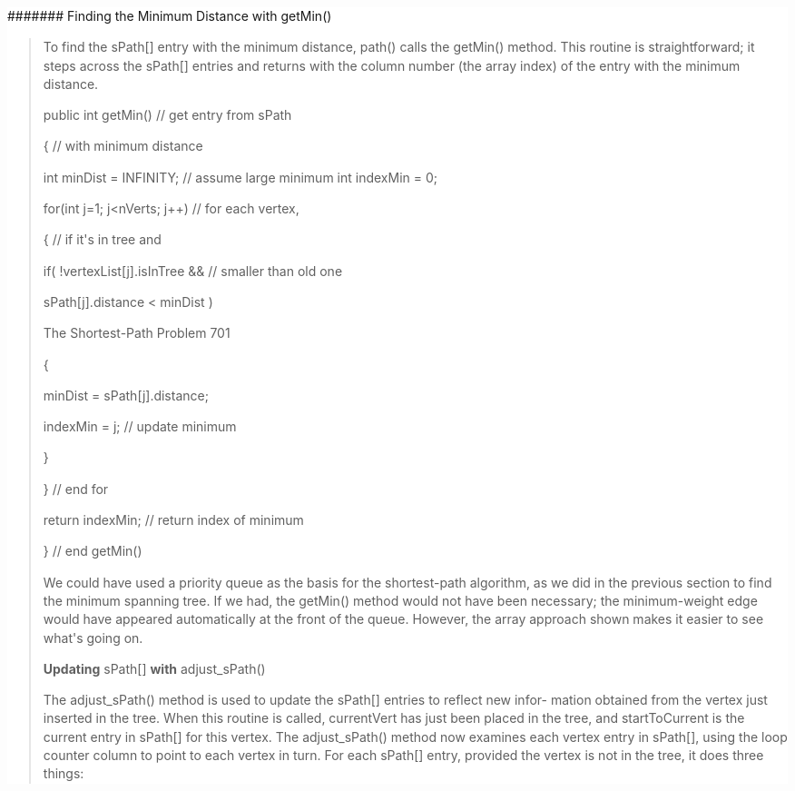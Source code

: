 ####### Finding the Minimum Distance with getMin()

> To find the sPath\[\] entry with the minimum distance, path() calls
> the getMin() method. This routine is straightforward; it steps across
> the sPath\[\] entries and returns with the column number (the array
> index) of the entry with the minimum distance.
>
> public int getMin() // get entry from sPath
>
> { // with minimum distance
>
> int minDist = INFINITY; // assume large minimum int indexMin = 0;
>
> for(int j=1; j\<nVerts; j++) // for each vertex,
>
> { // if it's in tree and
>
> if( !vertexList\[j\].isInTree && // smaller than old one
>
> sPath\[j\].distance \< minDist )
>
> The Shortest-Path Problem 701
>
> {
>
> minDist = sPath\[j\].distance;
>
> indexMin = j; // update minimum
>
> }
>
> } // end for
>
> return indexMin; // return index of minimum
>
> } // end getMin()
>
> We could have used a priority queue as the basis for the shortest-path
> algorithm, as we did in the previous section to find the minimum
> spanning tree. If we had, the getMin() method would not have been
> necessary; the minimum-weight edge would have appeared automatically
> at the front of the queue. However, the array approach shown makes it
> easier to see what's going on.
>
> **Updating** sPath\[\] **with** adjust\_sPath()
>
> The adjust\_sPath() method is used to update the sPath\[\] entries to
> reflect new infor- mation obtained from the vertex just inserted in
> the tree. When this routine is called, currentVert has just been
> placed in the tree, and startToCurrent is the current entry in
> sPath\[\] for this vertex. The adjust\_sPath() method now examines
> each vertex entry in sPath\[\], using the loop counter column to point
> to each vertex in turn. For each sPath\[\] entry, provided the vertex
> is not in the tree, it does three things:
